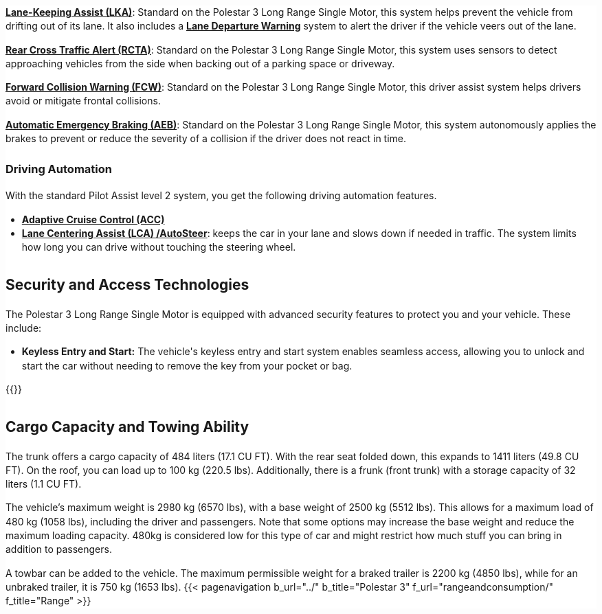 [**Lane-Keeping Assist (LKA)**](../../../../technology/driverassistance/lanekeepingassist/): Standard on the Polestar 3 Long Range Single Motor, this system helps prevent the vehicle from drifting out of its lane. It also includes a [**Lane Departure Warning**](../../../../technology/driverassistance/lanedeparturewarning/) system to alert the driver if the vehicle veers out of the lane.

[**Rear Cross Traffic Alert (RCTA)**](../../../../technology/driverassistance/rearcrosstrafficalert/): Standard on the Polestar 3 Long Range Single Motor, this system uses sensors to detect approaching vehicles from the side when backing out of a parking space or driveway.

[**Forward Collision Warning (FCW)**](../../../../technology/driverassistance/forwardcollisionwarning/): Standard on the Polestar 3 Long Range Single Motor, this driver assist system helps drivers avoid or mitigate frontal collisions.

[**Automatic Emergency Braking (AEB)**](../../../../technology/driverassistance/automaticemergencybraking/): Standard on the Polestar 3 Long Range Single Motor, this system autonomously applies the brakes to prevent or reduce the severity of a collision if the driver does not react in time.

### Driving Automation

With the standard Pilot Assist level 2 system, you get the following driving automation features.

- [**Adaptive Cruise Control (ACC)**](../../../../technology/driverassistance/adaptivecruisecontrol/)
- [**Lane Centering Assist (LCA) /AutoSteer**](../../../../technology/driverassistance/autosteer/): keeps the car in your lane and slows down if needed in traffic. The system limits how long you can drive without touching the steering wheel.

## Security and Access Technologies

The Polestar 3 Long Range Single Motor is equipped with advanced security features to protect you and your vehicle. These include:

- **Keyless Entry and Start:** The vehicle's keyless entry and start system enables seamless access, allowing you to unlock and start the car without needing to remove the key from your pocket or bag.

{{<evkxdisplayaddarticle />}}

## Cargo Capacity and Towing Ability

The trunk offers a cargo capacity of 484 liters (17.1 CU FT). With the rear seat folded down, this expands to 1411 liters (49.8 CU FT). On the roof, you can load up to 100 kg (220.5 lbs). Additionally, there is a frunk (front trunk) with a storage capacity of 32 liters (1.1 CU FT).

The vehicle’s maximum weight is 2980 kg (6570 lbs), with a base weight of 2500 kg (5512 lbs). This allows for a maximum load of 480 kg (1058 lbs), including the driver and passengers. Note that some options may increase the base weight and reduce the maximum loading capacity. 480kg is considered low for this type of car and might restrict how much stuff you can bring in addition to passengers.

A towbar can be added to the vehicle. The maximum permissible weight for a braked trailer is 2200 kg (4850 lbs), while for an unbraked trailer, it is 750 kg (1653 lbs).
{{< pagenavigation b_url="../" b_title="Polestar 3" f_url="rangeandconsumption/" f_title="Range" >}}
